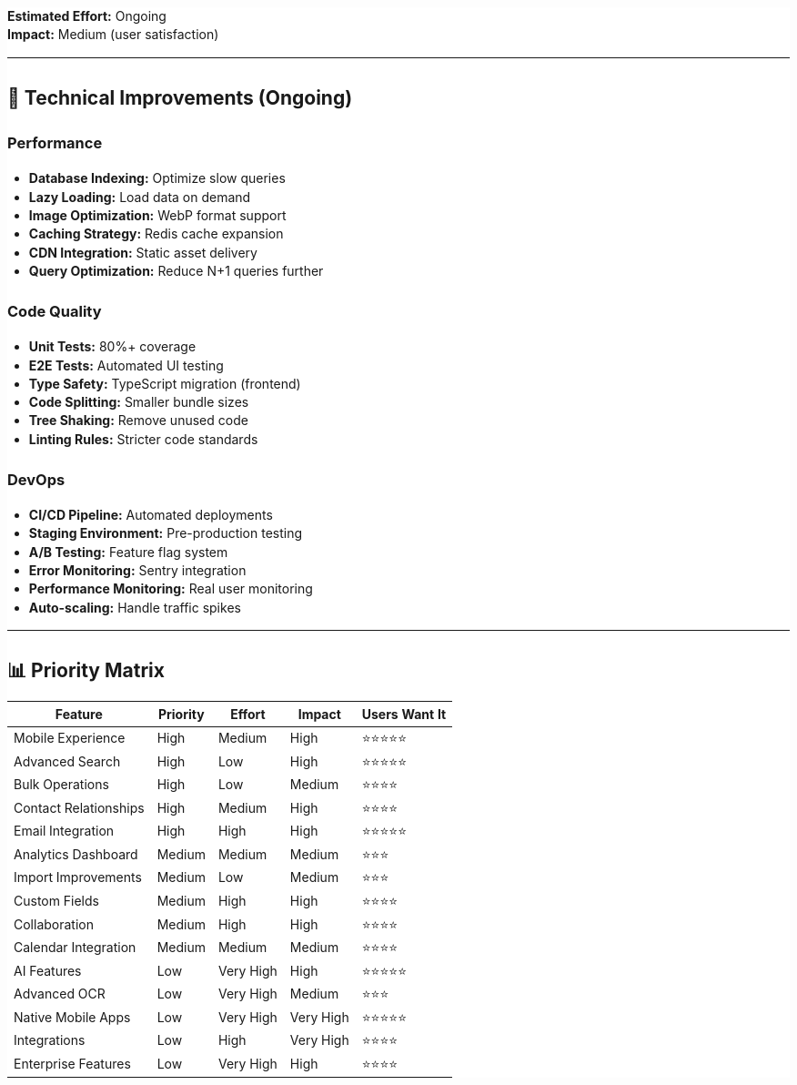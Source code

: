 **Estimated Effort:** Ongoing  
**Impact:** Medium (user satisfaction)

---

## 🔧 Technical Improvements (Ongoing)

### Performance
- **Database Indexing:** Optimize slow queries
- **Lazy Loading:** Load data on demand
- **Image Optimization:** WebP format support
- **Caching Strategy:** Redis cache expansion
- **CDN Integration:** Static asset delivery
- **Query Optimization:** Reduce N+1 queries further

### Code Quality
- **Unit Tests:** 80%+ coverage
- **E2E Tests:** Automated UI testing
- **Type Safety:** TypeScript migration (frontend)
- **Code Splitting:** Smaller bundle sizes
- **Tree Shaking:** Remove unused code
- **Linting Rules:** Stricter code standards

### DevOps
- **CI/CD Pipeline:** Automated deployments
- **Staging Environment:** Pre-production testing
- **A/B Testing:** Feature flag system
- **Error Monitoring:** Sentry integration
- **Performance Monitoring:** Real user monitoring
- **Auto-scaling:** Handle traffic spikes

---

## 📊 Priority Matrix

| Feature | Priority | Effort | Impact | Users Want It |
|---------|----------|--------|--------|---------------|
| Mobile Experience | High | Medium | High | ⭐⭐⭐⭐⭐ |
| Advanced Search | High | Low | High | ⭐⭐⭐⭐⭐ |
| Bulk Operations | High | Low | Medium | ⭐⭐⭐⭐ |
| Contact Relationships | High | Medium | High | ⭐⭐⭐⭐ |
| Email Integration | High | High | High | ⭐⭐⭐⭐⭐ |
| Analytics Dashboard | Medium | Medium | Medium | ⭐⭐⭐ |
| Import Improvements | Medium | Low | Medium | ⭐⭐⭐ |
| Custom Fields | Medium | High | High | ⭐⭐⭐⭐ |
| Collaboration | Medium | High | High | ⭐⭐⭐⭐ |
| Calendar Integration | Medium | Medium | Medium | ⭐⭐⭐⭐ |
| AI Features | Low | Very High | High | ⭐⭐⭐⭐⭐ |
| Advanced OCR | Low | Very High | Medium | ⭐⭐⭐ |
| Native Mobile Apps | Low | Very High | Very High | ⭐⭐⭐⭐⭐ |
| Integrations | Low | High | Very High | ⭐⭐⭐⭐ |
| Enterprise Features | Low | Very High | High | ⭐⭐⭐⭐ |